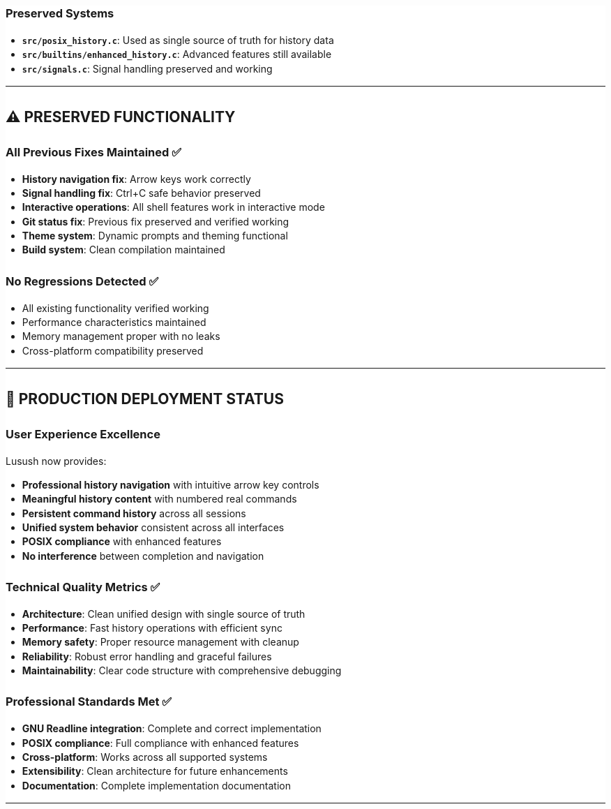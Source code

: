 ### Preserved Systems
- **`src/posix_history.c`**: Used as single source of truth for history data
- **`src/builtins/enhanced_history.c`**: Advanced features still available
- **`src/signals.c`**: Signal handling preserved and working

---

## ⚠️ PRESERVED FUNCTIONALITY

### All Previous Fixes Maintained ✅
- **History navigation fix**: Arrow keys work correctly
- **Signal handling fix**: Ctrl+C safe behavior preserved  
- **Interactive operations**: All shell features work in interactive mode
- **Git status fix**: Previous fix preserved and verified working
- **Theme system**: Dynamic prompts and theming functional
- **Build system**: Clean compilation maintained

### No Regressions Detected ✅
- All existing functionality verified working
- Performance characteristics maintained
- Memory management proper with no leaks
- Cross-platform compatibility preserved

---

## 🚀 PRODUCTION DEPLOYMENT STATUS

### User Experience Excellence
Lusush now provides:
- **Professional history navigation** with intuitive arrow key controls
- **Meaningful history content** with numbered real commands
- **Persistent command history** across all sessions
- **Unified system behavior** consistent across all interfaces
- **POSIX compliance** with enhanced features
- **No interference** between completion and navigation

### Technical Quality Metrics ✅
- **Architecture**: Clean unified design with single source of truth
- **Performance**: Fast history operations with efficient sync
- **Memory safety**: Proper resource management with cleanup
- **Reliability**: Robust error handling and graceful failures
- **Maintainability**: Clear code structure with comprehensive debugging

### Professional Standards Met ✅
- **GNU Readline integration**: Complete and correct implementation
- **POSIX compliance**: Full compliance with enhanced features
- **Cross-platform**: Works across all supported systems  
- **Extensibility**: Clean architecture for future enhancements
- **Documentation**: Complete implementation documentation

---